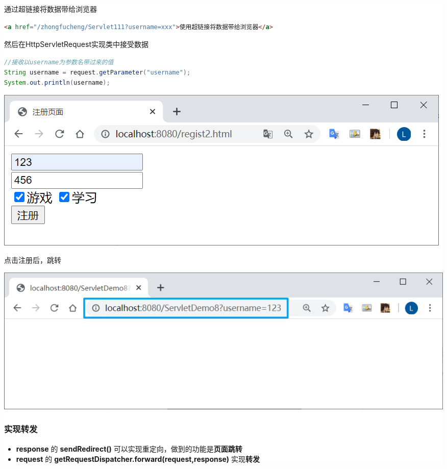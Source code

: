通过超链接将数据带给浏览器

```html
<a href="/zhongfucheng/Servlet111?username=xxx">使用超链接将数据带给浏览器</a>
```

然后在HttpServletRequest实现类中接受数据

```java
//接收以username为参数名带过来的值
String username = request.getParameter("username");
System.out.println(username);
```

![image-20200618173612557](img/image-20200618173612557.png)

点击注册后，跳转

![image-20200618173724678](img/image-20200618173724678.png)



### 实现转发

*   **response** 的 **sendRedirect()** 可以实现重定向，做到的功能是**页面跳转**
*   **request** 的 **getRequestDispatcher.forward(request,response)** 实现**转发**
